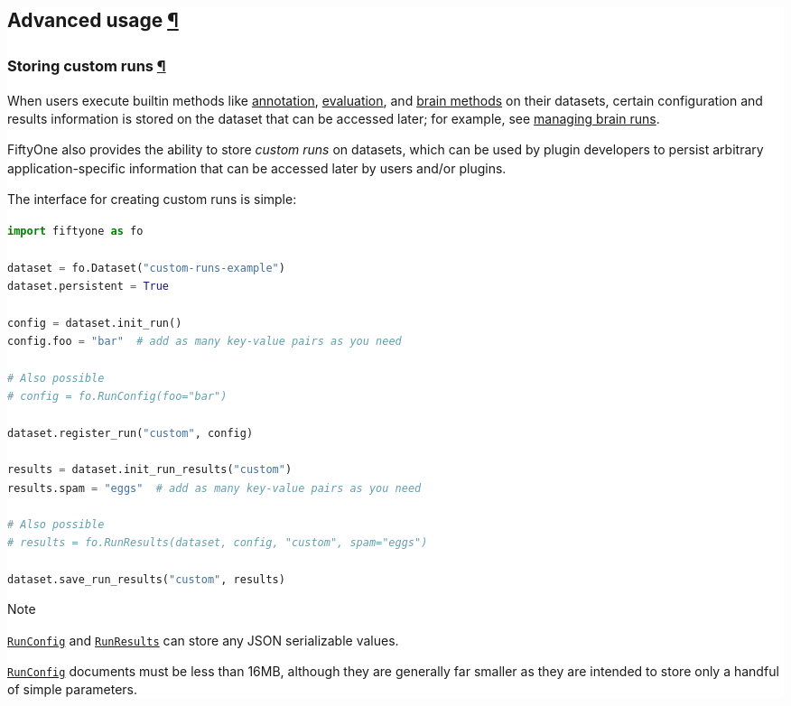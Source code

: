 
## Advanced usage [¶](\#advanced-usage "Permalink to this headline")

### Storing custom runs [¶](\#storing-custom-runs "Permalink to this headline")

When users execute builtin methods like
[annotation](../fiftyone_concepts/annotation.md#fiftyone-annotation),
[evaluation](../fiftyone_concepts/evaluation.md#evaluating-models), and
[brain methods](../fiftyone_concepts/brain.md#fiftyone-brain) on their datasets, certain configuration
and results information is stored on the dataset that can be accessed later;
for example, see [managing brain runs](../fiftyone_concepts/brain.md#brain-managing-runs).

FiftyOne also provides the ability to store _custom runs_ on datasets, which
can be used by plugin developers to persist arbitrary application-specific
information that can be accessed later by users and/or plugins.

The interface for creating custom runs is simple:

```python
import fiftyone as fo

dataset = fo.Dataset("custom-runs-example")
dataset.persistent = True

config = dataset.init_run()
config.foo = "bar"  # add as many key-value pairs as you need

# Also possible
# config = fo.RunConfig(foo="bar")

dataset.register_run("custom", config)

results = dataset.init_run_results("custom")
results.spam = "eggs"  # add as many key-value pairs as you need

# Also possible
# results = fo.RunResults(dataset, config, "custom", spam="eggs")

dataset.save_run_results("custom", results)

```

Note

[`RunConfig`](../api/fiftyone.core.runs.html#fiftyone.core.runs.RunConfig "fiftyone.core.runs.RunConfig") and
[`RunResults`](../api/fiftyone.core.runs.html#fiftyone.core.runs.RunResults "fiftyone.core.runs.RunResults") can store any JSON
serializable values.

[`RunConfig`](../api/fiftyone.core.runs.html#fiftyone.core.runs.RunConfig "fiftyone.core.runs.RunConfig") documents must be less
than 16MB, although they are generally far smaller as they are intended to
store only a handful of simple parameters.
